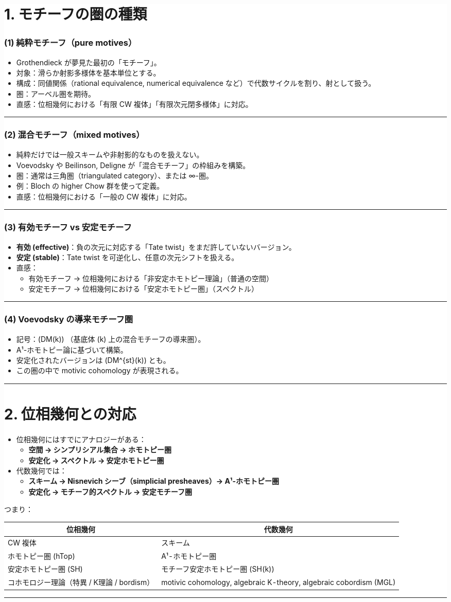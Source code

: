 # 1. モチーフの圏の種類
### (1) **純粋モチーフ（pure motives）**
- Grothendieck が夢見た最初の「モチーフ」。
- 対象：滑らか射影多様体を基本単位とする。  
- 構成：同値関係（rational equivalence, numerical equivalence など）で代数サイクルを割り、射として扱う。  
- 圏：アーベル圏を期待。  
- 直感：位相幾何における「有限 CW 複体」「有限次元閉多様体」に対応。  

---

### (2) **混合モチーフ（mixed motives）**
- 純粋だけでは一般スキームや非射影的なものを扱えない。  
- Voevodsky や Beilinson, Deligne が「混合モチーフ」の枠組みを構築。  
- 圏：通常は三角圏（triangulated category）、または ∞-圏。  
- 例：Bloch の higher Chow 群を使って定義。  
- 直感：位相幾何における「一般の CW 複体」に対応。  

---

### (3) **有効モチーフ vs 安定モチーフ**
- **有効 (effective)**：負の次元に対応する「Tate twist」をまだ許していないバージョン。  
- **安定 (stable)**：Tate twist を可逆化し、任意の次元シフトを扱える。  
- 直感：  
  - 有効モチーフ → 位相幾何における「非安定ホモトピー理論」（普通の空間）  
  - 安定モチーフ → 位相幾何における「安定ホモトピー圏」（スペクトル）  

---

### (4) **Voevodsky の導来モチーフ圏**
- 記号：\(DM(k)\) （基底体 \(k\) 上の混合モチーフの導来圏）。  
- A¹-ホモトピー論に基づいて構築。  
- 安定化されたバージョンは \(DM^{st}(k)\) とも。  
- この圏の中で motivic cohomology が表現される。  

---

# 2. 位相幾何との対応
- 位相幾何にはすでにアナロジーがある：
  - **空間 → シンプリシアル集合 → ホモトピー圏**  
  - **安定化 → スペクトル → 安定ホモトピー圏**  
- 代数幾何では：
  - **スキーム → Nisnevich シーブ（simplicial presheaves）→ A¹-ホモトピー圏**  
  - **安定化 → モチーフ的スペクトル → 安定モチーフ圏**  

つまり：

| 位相幾何 | 代数幾何 |
|---|---|
| CW 複体 | スキーム |
| ホモトピー圏 \(hTop\) | A¹-ホモトピー圏 |
| 安定ホモトピー圏 \(SH\) | モチーフ安定ホモトピー圏 \(SH(k)\) |
| コホモロジー理論（特異 / K理論 / bordism） | motivic cohomology, algebraic K-theory, algebraic cobordism (MGL) |

---